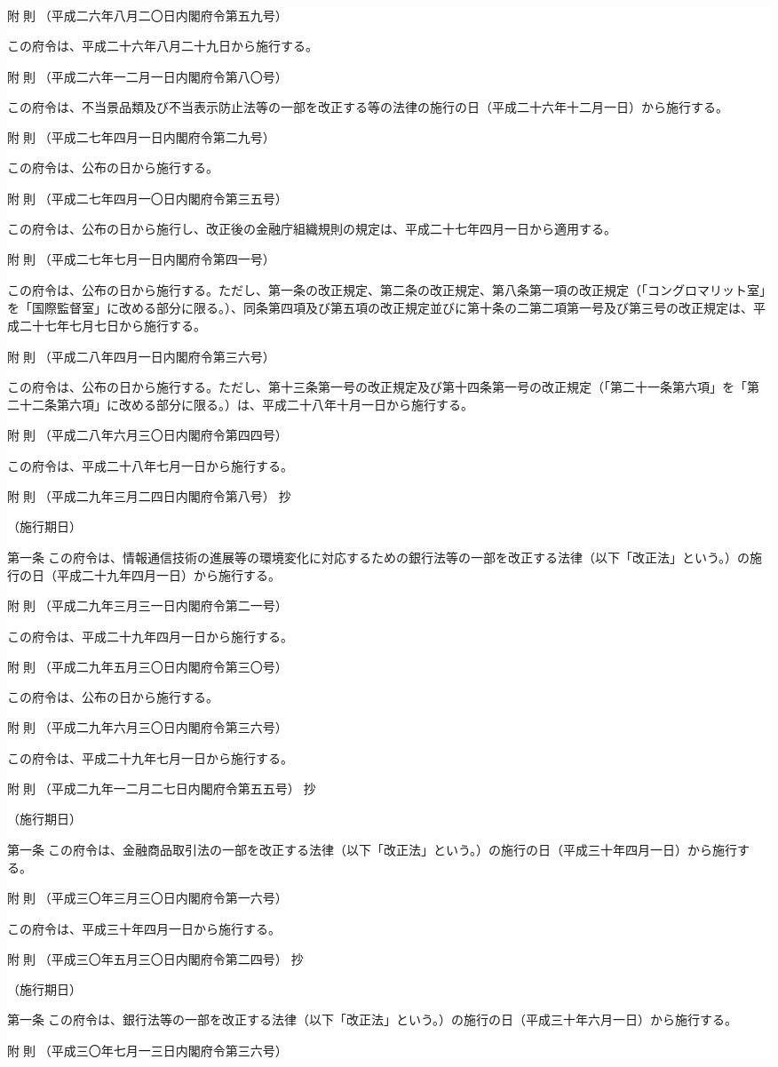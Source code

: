 附 則 （平成二六年八月二〇日内閣府令第五九号）

この府令は、平成二十六年八月二十九日から施行する。

附 則 （平成二六年一二月一日内閣府令第八〇号）

この府令は、不当景品類及び不当表示防止法等の一部を改正する等の法律の施行の日（平成二十六年十二月一日）から施行する。

附 則 （平成二七年四月一日内閣府令第二九号）

この府令は、公布の日から施行する。

附 則 （平成二七年四月一〇日内閣府令第三五号）

この府令は、公布の日から施行し、改正後の金融庁組織規則の規定は、平成二十七年四月一日から適用する。

附 則 （平成二七年七月一日内閣府令第四一号）

この府令は、公布の日から施行する。ただし、第一条の改正規定、第二条の改正規定、第八条第一項の改正規定（「コングロマリット室」を「国際監督室」に改める部分に限る。）、同条第四項及び第五項の改正規定並びに第十条の二第二項第一号及び第三号の改正規定は、平成二十七年七月七日から施行する。

附 則 （平成二八年四月一日内閣府令第三六号）

この府令は、公布の日から施行する。ただし、第十三条第一号の改正規定及び第十四条第一号の改正規定（「第二十一条第六項」を「第二十二条第六項」に改める部分に限る。）は、平成二十八年十月一日から施行する。

附 則 （平成二八年六月三〇日内閣府令第四四号）

この府令は、平成二十八年七月一日から施行する。

附 則 （平成二九年三月二四日内閣府令第八号） 抄

（施行期日）

第一条 この府令は、情報通信技術の進展等の環境変化に対応するための銀行法等の一部を改正する法律（以下「改正法」という。）の施行の日（平成二十九年四月一日）から施行する。

附 則 （平成二九年三月三一日内閣府令第二一号）

この府令は、平成二十九年四月一日から施行する。

附 則 （平成二九年五月三〇日内閣府令第三〇号）

この府令は、公布の日から施行する。

附 則 （平成二九年六月三〇日内閣府令第三六号）

この府令は、平成二十九年七月一日から施行する。

附 則 （平成二九年一二月二七日内閣府令第五五号） 抄

（施行期日）

第一条 この府令は、金融商品取引法の一部を改正する法律（以下「改正法」という。）の施行の日（平成三十年四月一日）から施行する。

附 則 （平成三〇年三月三〇日内閣府令第一六号）

この府令は、平成三十年四月一日から施行する。

附 則 （平成三〇年五月三〇日内閣府令第二四号） 抄

（施行期日）

第一条 この府令は、銀行法等の一部を改正する法律（以下「改正法」という。）の施行の日（平成三十年六月一日）から施行する。

附 則 （平成三〇年七月一三日内閣府令第三六号）

